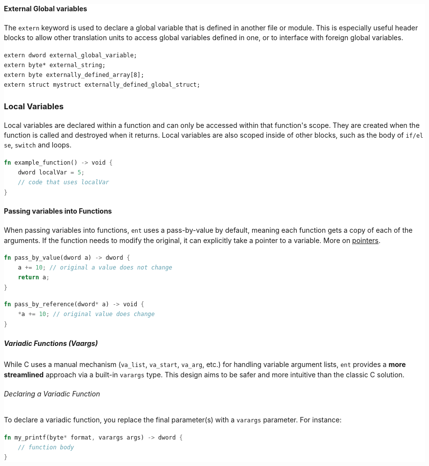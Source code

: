 #### External Global variables

The `extern` keyword is used to declare a global variable that is defined in another file or module. This is especially useful header blocks to allow other translation units to access global variables defined in one, or to interface with foreign global variables.

```
extern dword external_global_variable;
extern byte* external_string;
extern byte externally_defined_array[8];
extern struct mystruct externally_defined_global_struct;
```

### Local Variables 

Local variables are declared within a function and can only be accessed within that function's scope. They are created when the function is called and destroyed when it returns. Local variables are also scoped inside of other blocks, such as the body of `if/else`, `switch` and loops.

```rust
fn example_function() -> void {
    dword localVar = 5;
    // code that uses localVar
}
```

#### Passing variables into Functions

When passing variables into functions, `ent` uses a pass-by-value by default, meaning each function gets a copy of each of the arguments. If the function needs to modify the original, it can explicitly take a pointer to a variable. More on [pointers](#pointers).

```rust
fn pass_by_value(dword a) -> dword {
    a += 10; // original a value does not change
    return a;
}
```
```rust
fn pass_by_reference(dword* a) -> void {
    *a += 10; // original value does change
}
```

##### Variadic Functions (Vaargs)

While C uses a manual mechanism (`va_list`, `va_start`, `va_arg`, etc.) for handling variable argument lists, `ent` provides a **more streamlined** approach via a built-in `varargs` type. This design aims to be safer and more intuitive than the classic C solution.

###### Declaring a Variadic Function

To declare a variadic function, you replace the final parameter(s) with a `varargs` parameter. For instance:

```rust
fn my_printf(byte* format, varargs args) -> dword {
    // function body
}
```
